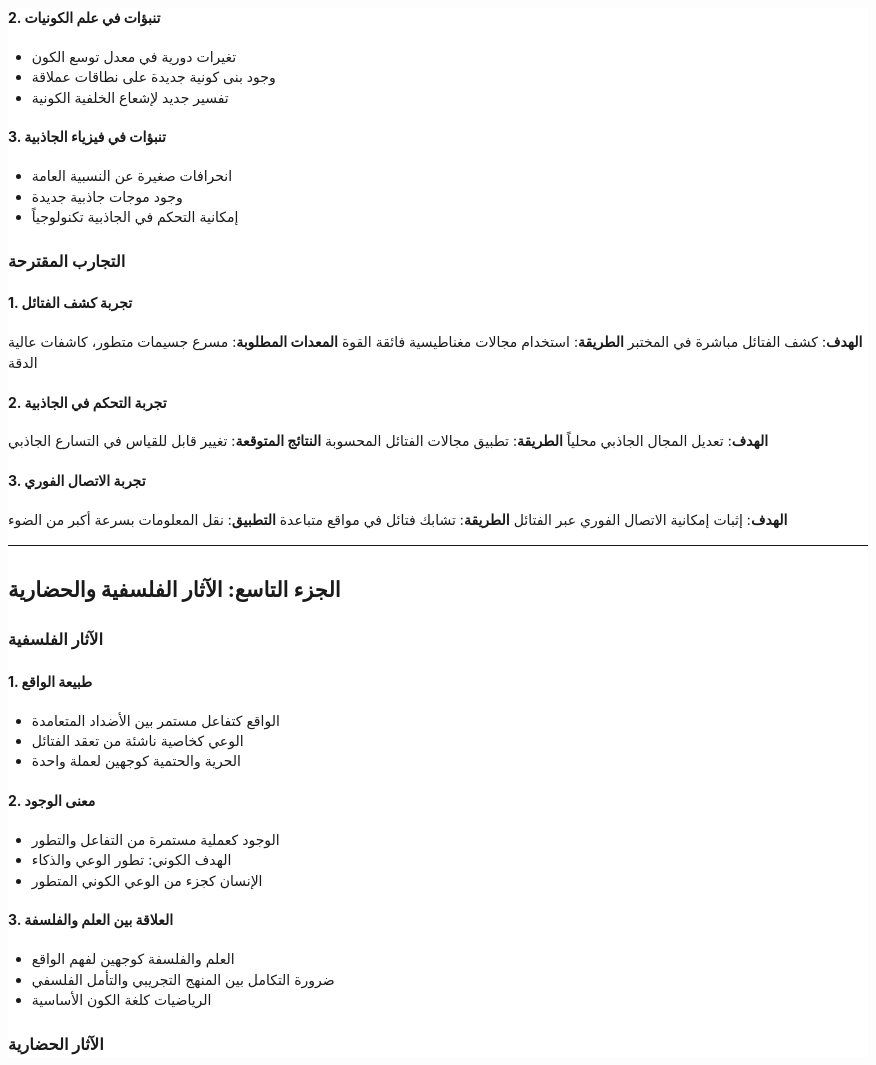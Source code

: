 #### 2. تنبؤات في علم الكونيات
- تغيرات دورية في معدل توسع الكون
- وجود بنى كونية جديدة على نطاقات عملاقة
- تفسير جديد لإشعاع الخلفية الكونية

#### 3. تنبؤات في فيزياء الجاذبية
- انحرافات صغيرة عن النسبية العامة
- وجود موجات جاذبية جديدة
- إمكانية التحكم في الجاذبية تكنولوجياً

### التجارب المقترحة

#### 1. تجربة كشف الفتائل
**الهدف**: كشف الفتائل مباشرة في المختبر
**الطريقة**: استخدام مجالات مغناطيسية فائقة القوة
**المعدات المطلوبة**: مسرع جسيمات متطور، كاشفات عالية الدقة

#### 2. تجربة التحكم في الجاذبية
**الهدف**: تعديل المجال الجاذبي محلياً
**الطريقة**: تطبيق مجالات الفتائل المحسوبة
**النتائج المتوقعة**: تغيير قابل للقياس في التسارع الجاذبي

#### 3. تجربة الاتصال الفوري
**الهدف**: إثبات إمكانية الاتصال الفوري عبر الفتائل
**الطريقة**: تشابك فتائل في مواقع متباعدة
**التطبيق**: نقل المعلومات بسرعة أكبر من الضوء

---

## الجزء التاسع: الآثار الفلسفية والحضارية

### الآثار الفلسفية

#### 1. طبيعة الواقع
- الواقع كتفاعل مستمر بين الأضداد المتعامدة
- الوعي كخاصية ناشئة من تعقد الفتائل
- الحرية والحتمية كوجهين لعملة واحدة

#### 2. معنى الوجود
- الوجود كعملية مستمرة من التفاعل والتطور
- الهدف الكوني: تطور الوعي والذكاء
- الإنسان كجزء من الوعي الكوني المتطور

#### 3. العلاقة بين العلم والفلسفة
- العلم والفلسفة كوجهين لفهم الواقع
- ضرورة التكامل بين المنهج التجريبي والتأمل الفلسفي
- الرياضيات كلغة الكون الأساسية

### الآثار الحضارية
